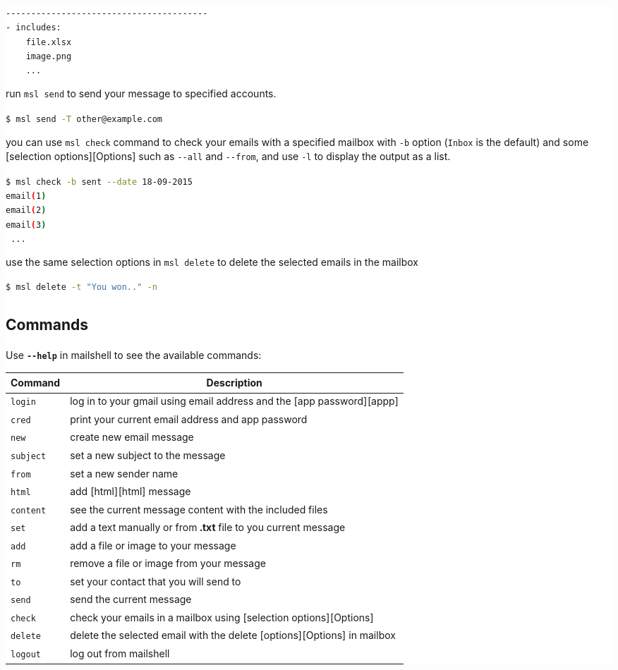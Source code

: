```bash
----------------------------------------
- includes:
	file.xlsx
	image.png
	...
```
run `msl send` to send your message to specified accounts.
```bash
$ msl send -T other@example.com
```
you can use `msl check` command to check your emails with a specified mailbox with `-b` option (`Inbox` is the default) and some [selection options][Options] such as `--all` and `--from`, and use `-l` to display the output as a list.
```bash
$ msl check -b sent --date 18-09-2015
email(1)
email(2)
email(3)
 ...
```
use the same selection options in `msl delete` to delete the selected emails in the mailbox
```bash
$ msl delete -t "You won.." -n
```

## Commands

Use **`--help`** in mailshell to see the available commands:

| Command                    | Description                                                                   |
|----------------------------|-------------------------------------------------------------------------------|
| `login`                    | log in to your gmail using email address and the [app password][appp]         |
| `cred`                     | print your current email address and app password                             |
| `new`                      | create new email message                                                      |
| `subject`                  | set a new subject to the message                                              |
| `from`                     | set a new sender name                                                         |
| `html`                     | add [html][html] message                                                      |
| `content`                  | see the current message content with the included files                       |
| `set`                      | add a text manually or from **.txt** file to you current message              |
| `add`                      | add a file or image to your message                                           |
| `rm`                       | remove a file or image from your message                                      |
| `to`                       | set your contact that you will send to                                        |
| `send`                     | send the current message                                                      |
| `check`                    | check your emails in a mailbox using [selection options][Options]             |
| `delete`                   | delete the selected email with the delete [options][Options] in mailbox       |
| `logout`                   | log out from mailshell                                                        |
